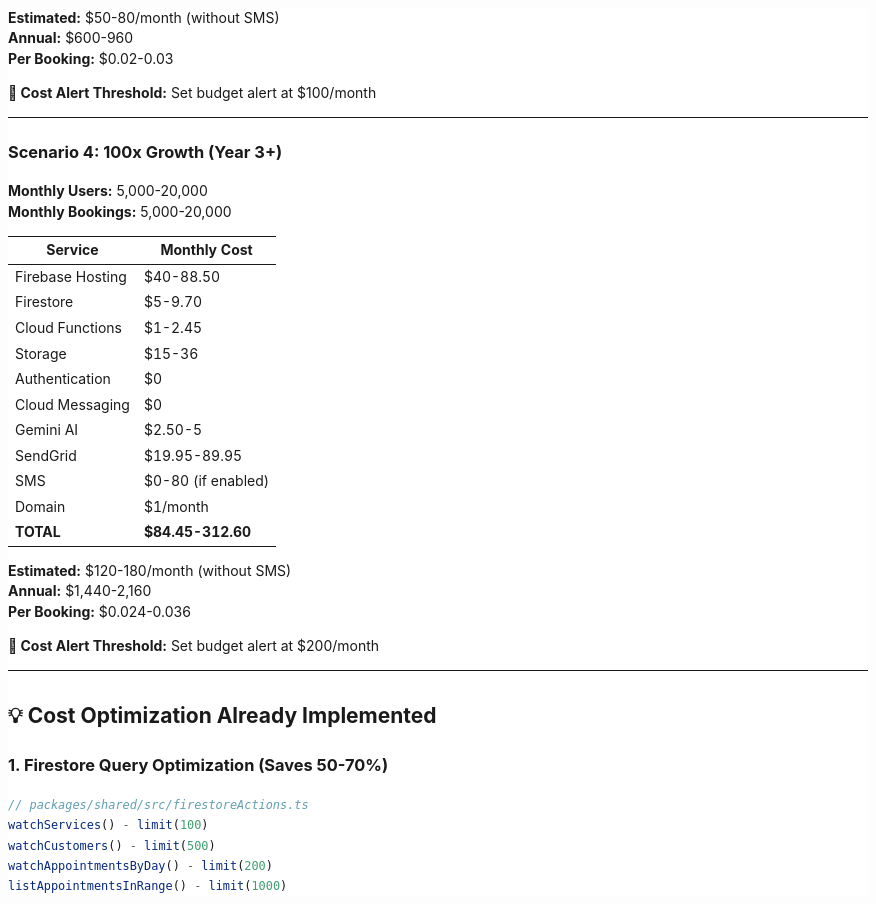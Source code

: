 **Estimated:** $50-80/month (without SMS)  
**Annual:** $600-960  
**Per Booking:** $0.02-0.03

**🚨 Cost Alert Threshold:** Set budget alert at $100/month

---

### Scenario 4: 100x Growth (Year 3+)
**Monthly Users:** 5,000-20,000  
**Monthly Bookings:** 5,000-20,000

| Service | Monthly Cost |
|---------|-------------|
| Firebase Hosting | $40-88.50 |
| Firestore | $5-9.70 |
| Cloud Functions | $1-2.45 |
| Storage | $15-36 |
| Authentication | $0 |
| Cloud Messaging | $0 |
| Gemini AI | $2.50-5 |
| SendGrid | $19.95-89.95 |
| SMS | $0-80 (if enabled) |
| Domain | $1/month |
| **TOTAL** | **$84.45-312.60** |

**Estimated:** $120-180/month (without SMS)  
**Annual:** $1,440-2,160  
**Per Booking:** $0.024-0.036

**🚨 Cost Alert Threshold:** Set budget alert at $200/month

---

## 💡 Cost Optimization Already Implemented

### 1. Firestore Query Optimization (Saves 50-70%)
```typescript
// packages/shared/src/firestoreActions.ts
watchServices() - limit(100)
watchCustomers() - limit(500)
watchAppointmentsByDay() - limit(200)
listAppointmentsInRange() - limit(1000)
```
